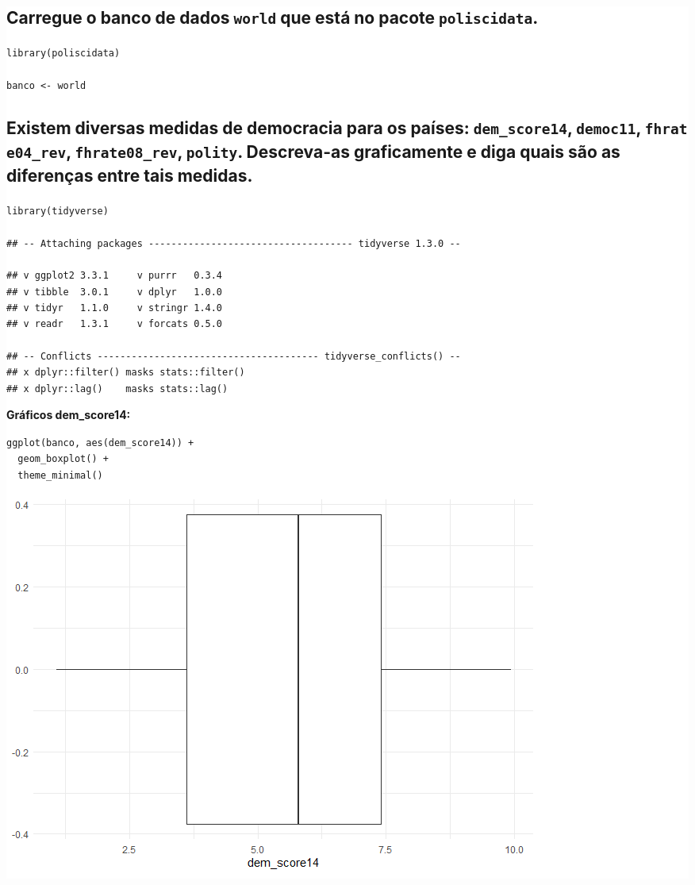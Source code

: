 Carregue o banco de dados `world` que está no pacote `poliscidata`.
-------------------------------------------------------------------

    library(poliscidata)

    banco <- world

Existem diversas medidas de democracia para os países: `dem_score14`, `democ11`, `fhrate04_rev`, `fhrate08_rev`, `polity`. Descreva-as graficamente e diga quais são as diferenças entre tais medidas.
------------------------------------------------------------------------------------------------------------------------------------------------------------------------------------------------------

    library(tidyverse)

    ## -- Attaching packages ------------------------------------ tidyverse 1.3.0 --

    ## v ggplot2 3.3.1     v purrr   0.3.4
    ## v tibble  3.0.1     v dplyr   1.0.0
    ## v tidyr   1.1.0     v stringr 1.4.0
    ## v readr   1.3.1     v forcats 0.5.0

    ## -- Conflicts --------------------------------------- tidyverse_conflicts() --
    ## x dplyr::filter() masks stats::filter()
    ## x dplyr::lag()    masks stats::lag()

**Gráficos dem\_score14:**

    ggplot(banco, aes(dem_score14)) +
      geom_boxplot() +
      theme_minimal()

![](exercicio_5_Carolina_Dolleans_md_files/figure-markdown_strict/unnamed-chunk-3-1.png)
